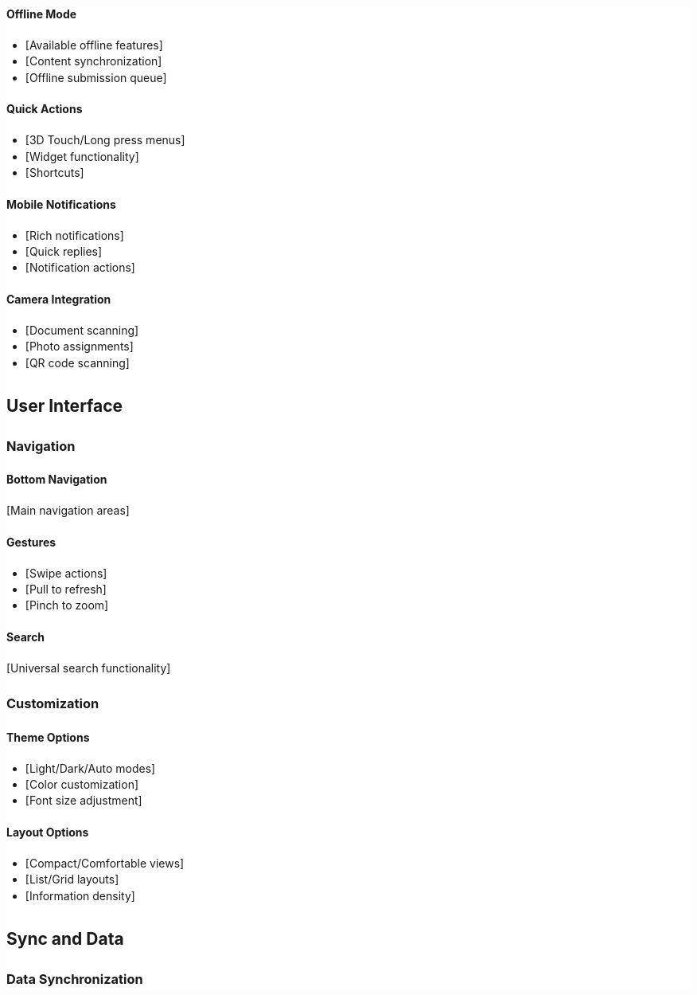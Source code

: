 #### Offline Mode
- [Available offline features]
- [Content synchronization]
- [Offline submission queue]

#### Quick Actions
- [3D Touch/Long press menus]
- [Widget functionality]
- [Shortcuts]

#### Mobile Notifications
- [Rich notifications]
- [Quick replies]
- [Notification actions]

#### Camera Integration
- [Document scanning]
- [Photo assignments]
- [QR code scanning]

## User Interface

### Navigation

#### Bottom Navigation
[Main navigation areas]

#### Gestures
- [Swipe actions]
- [Pull to refresh]
- [Pinch to zoom]

#### Search
[Universal search functionality]

### Customization

#### Theme Options
- [Light/Dark/Auto modes]
- [Color customization]
- [Font size adjustment]

#### Layout Options
- [Compact/Comfortable views]
- [List/Grid layouts]
- [Information density]

## Sync and Data

### Data Synchronization
